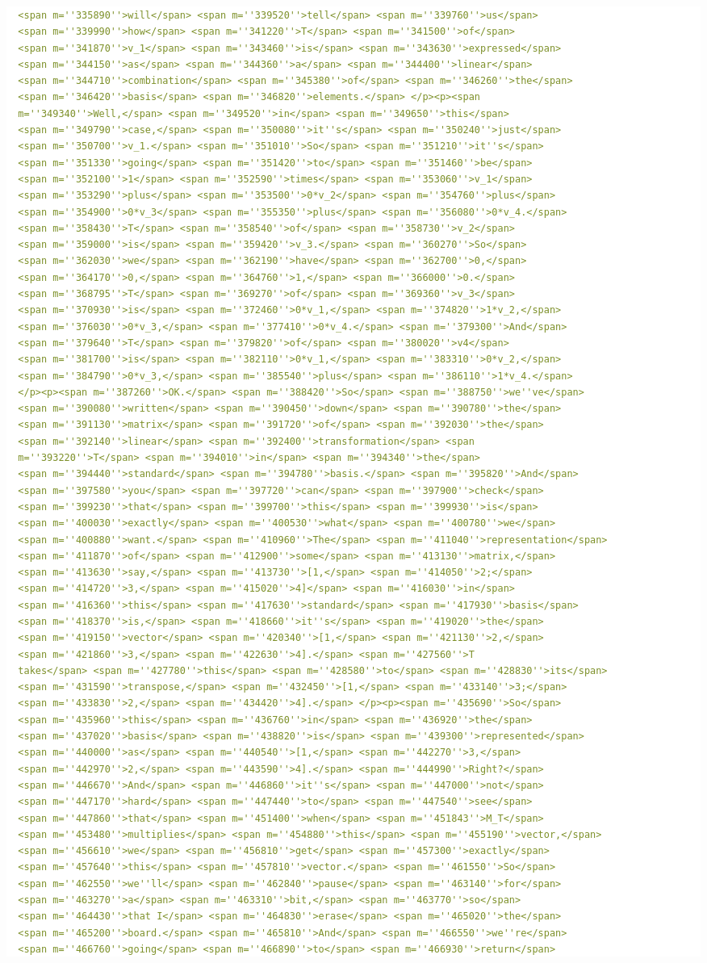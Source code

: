 ```yaml
  <span m=''335890''>will</span> <span m=''339520''>tell</span> <span m=''339760''>us</span>
  <span m=''339990''>how</span> <span m=''341220''>T</span> <span m=''341500''>of</span>
  <span m=''341870''>v_1</span> <span m=''343460''>is</span> <span m=''343630''>expressed</span>
  <span m=''344150''>as</span> <span m=''344360''>a</span> <span m=''344400''>linear</span>
  <span m=''344710''>combination</span> <span m=''345380''>of</span> <span m=''346260''>the</span>
  <span m=''346420''>basis</span> <span m=''346820''>elements.</span> </p><p><span
  m=''349340''>Well,</span> <span m=''349520''>in</span> <span m=''349650''>this</span>
  <span m=''349790''>case,</span> <span m=''350080''>it''s</span> <span m=''350240''>just</span>
  <span m=''350700''>v_1.</span> <span m=''351010''>So</span> <span m=''351210''>it''s</span>
  <span m=''351330''>going</span> <span m=''351420''>to</span> <span m=''351460''>be</span>
  <span m=''352100''>1</span> <span m=''352590''>times</span> <span m=''353060''>v_1</span>
  <span m=''353290''>plus</span> <span m=''353500''>0*v_2</span> <span m=''354760''>plus</span>
  <span m=''354900''>0*v_3</span> <span m=''355350''>plus</span> <span m=''356080''>0*v_4.</span>
  <span m=''358430''>T</span> <span m=''358540''>of</span> <span m=''358730''>v_2</span>
  <span m=''359000''>is</span> <span m=''359420''>v_3.</span> <span m=''360270''>So</span>
  <span m=''362030''>we</span> <span m=''362190''>have</span> <span m=''362700''>0,</span>
  <span m=''364170''>0,</span> <span m=''364760''>1,</span> <span m=''366000''>0.</span>
  <span m=''368795''>T</span> <span m=''369270''>of</span> <span m=''369360''>v_3</span>
  <span m=''370930''>is</span> <span m=''372460''>0*v_1,</span> <span m=''374820''>1*v_2,</span>
  <span m=''376030''>0*v_3,</span> <span m=''377410''>0*v_4.</span> <span m=''379300''>And</span>
  <span m=''379640''>T</span> <span m=''379820''>of</span> <span m=''380020''>v4</span>
  <span m=''381700''>is</span> <span m=''382110''>0*v_1,</span> <span m=''383310''>0*v_2,</span>
  <span m=''384790''>0*v_3,</span> <span m=''385540''>plus</span> <span m=''386110''>1*v_4.</span>
  </p><p><span m=''387260''>OK.</span> <span m=''388420''>So</span> <span m=''388750''>we''ve</span>
  <span m=''390080''>written</span> <span m=''390450''>down</span> <span m=''390780''>the</span>
  <span m=''391130''>matrix</span> <span m=''391720''>of</span> <span m=''392030''>the</span>
  <span m=''392140''>linear</span> <span m=''392400''>transformation</span> <span
  m=''393220''>T</span> <span m=''394010''>in</span> <span m=''394340''>the</span>
  <span m=''394440''>standard</span> <span m=''394780''>basis.</span> <span m=''395820''>And</span>
  <span m=''397580''>you</span> <span m=''397720''>can</span> <span m=''397900''>check</span>
  <span m=''399230''>that</span> <span m=''399700''>this</span> <span m=''399930''>is</span>
  <span m=''400030''>exactly</span> <span m=''400530''>what</span> <span m=''400780''>we</span>
  <span m=''400880''>want.</span> <span m=''410960''>The</span> <span m=''411040''>representation</span>
  <span m=''411870''>of</span> <span m=''412900''>some</span> <span m=''413130''>matrix,</span>
  <span m=''413630''>say,</span> <span m=''413730''>[1,</span> <span m=''414050''>2;</span>
  <span m=''414720''>3,</span> <span m=''415020''>4]</span> <span m=''416030''>in</span>
  <span m=''416360''>this</span> <span m=''417630''>standard</span> <span m=''417930''>basis</span>
  <span m=''418370''>is,</span> <span m=''418660''>it''s</span> <span m=''419020''>the</span>
  <span m=''419150''>vector</span> <span m=''420340''>[1,</span> <span m=''421130''>2,</span>
  <span m=''421860''>3,</span> <span m=''422630''>4].</span> <span m=''427560''>T
  takes</span> <span m=''427780''>this</span> <span m=''428580''>to</span> <span m=''428830''>its</span>
  <span m=''431590''>transpose,</span> <span m=''432450''>[1,</span> <span m=''433140''>3;</span>
  <span m=''433830''>2,</span> <span m=''434420''>4].</span> </p><p><span m=''435690''>So</span>
  <span m=''435960''>this</span> <span m=''436760''>in</span> <span m=''436920''>the</span>
  <span m=''437020''>basis</span> <span m=''438820''>is</span> <span m=''439300''>represented</span>
  <span m=''440000''>as</span> <span m=''440540''>[1,</span> <span m=''442270''>3,</span>
  <span m=''442970''>2,</span> <span m=''443590''>4].</span> <span m=''444990''>Right?</span>
  <span m=''446670''>And</span> <span m=''446860''>it''s</span> <span m=''447000''>not</span>
  <span m=''447170''>hard</span> <span m=''447440''>to</span> <span m=''447540''>see</span>
  <span m=''447860''>that</span> <span m=''451400''>when</span> <span m=''451843''>M_T</span>
  <span m=''453480''>multiplies</span> <span m=''454880''>this</span> <span m=''455190''>vector,</span>
  <span m=''456610''>we</span> <span m=''456810''>get</span> <span m=''457300''>exactly</span>
  <span m=''457640''>this</span> <span m=''457810''>vector.</span> <span m=''461550''>So</span>
  <span m=''462550''>we''ll</span> <span m=''462840''>pause</span> <span m=''463140''>for</span>
  <span m=''463270''>a</span> <span m=''463310''>bit,</span> <span m=''463770''>so</span>
  <span m=''464430''>that I</span> <span m=''464830''>erase</span> <span m=''465020''>the</span>
  <span m=''465200''>board.</span> <span m=''465810''>And</span> <span m=''466550''>we''re</span>
  <span m=''466760''>going</span> <span m=''466890''>to</span> <span m=''466930''>return</span>
```